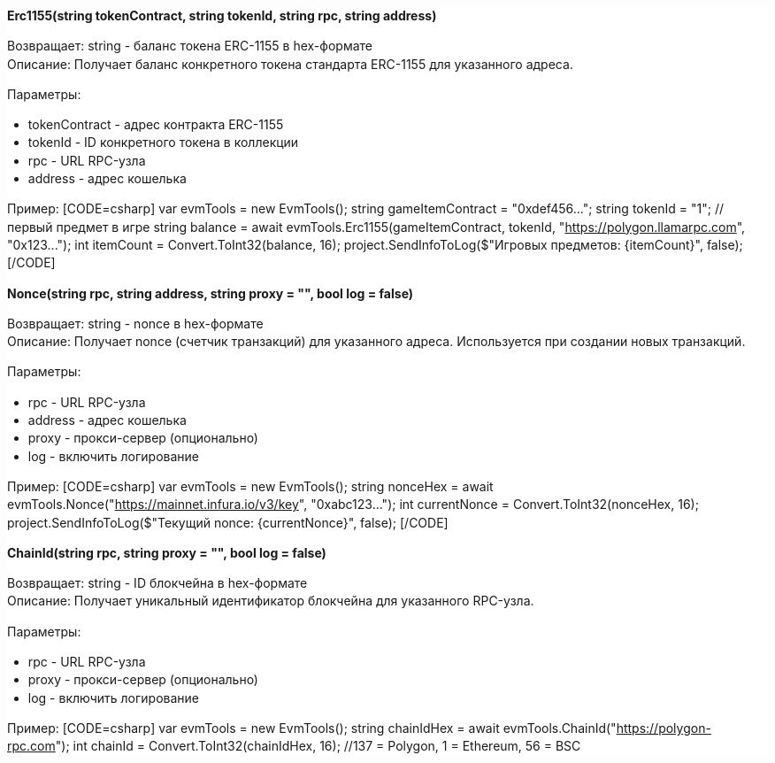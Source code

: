 **Erc1155(string tokenContract, string tokenId, string rpc, string address)**

Возвращает: string - баланс токена ERC-1155 в hex-формате  
Описание: Получает баланс конкретного токена стандарта ERC-1155 для указанного адреса.

Параметры:
- tokenContract - адрес контракта ERC-1155
- tokenId - ID конкретного токена в коллекции
- rpc - URL RPC-узла
- address - адрес кошелька

Пример:
[CODE=csharp]
var evmTools = new EvmTools();
string gameItemContract = "0xdef456...";
string tokenId = "1"; //первый предмет в игре
string balance = await evmTools.Erc1155(gameItemContract, tokenId, "https://polygon.llamarpc.com", "0x123...");
int itemCount = Convert.ToInt32(balance, 16);
project.SendInfoToLog($"Игровых предметов: {itemCount}", false);
[/CODE]

**Nonce(string rpc, string address, string proxy = "", bool log = false)**

Возвращает: string - nonce в hex-формате  
Описание: Получает nonce (счетчик транзакций) для указанного адреса. Используется при создании новых транзакций.

Параметры:
- rpc - URL RPC-узла
- address - адрес кошелька
- proxy - прокси-сервер (опционально)
- log - включить логирование

Пример:
[CODE=csharp]
var evmTools = new EvmTools();
string nonceHex = await evmTools.Nonce("https://mainnet.infura.io/v3/key", "0xabc123...");
int currentNonce = Convert.ToInt32(nonceHex, 16);
project.SendInfoToLog($"Текущий nonce: {currentNonce}", false);
[/CODE]

**ChainId(string rpc, string proxy = "", bool log = false)**

Возвращает: string - ID блокчейна в hex-формате  
Описание: Получает уникальный идентификатор блокчейна для указанного RPC-узла.

Параметры:
- rpc - URL RPC-узла
- proxy - прокси-сервер (опционально)
- log - включить логирование

Пример:
[CODE=csharp]
var evmTools = new EvmTools();
string chainIdHex = await evmTools.ChainId("https://polygon-rpc.com");
int chainId = Convert.ToInt32(chainIdHex, 16);
//137 = Polygon, 1 = Ethereum, 56 = BSC
